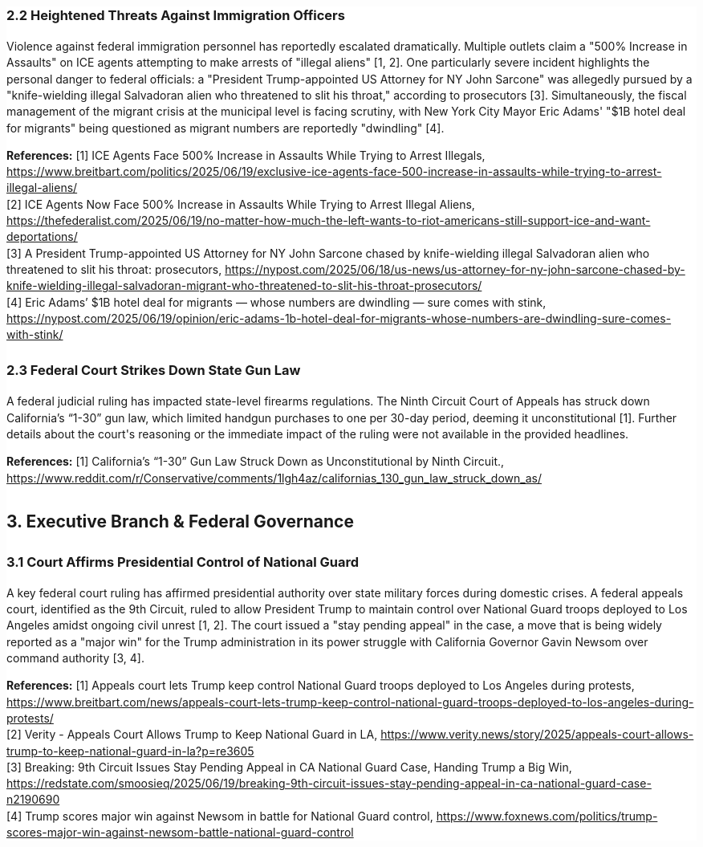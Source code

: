 ### 2.2 Heightened Threats Against Immigration Officers

Violence against federal immigration personnel has reportedly escalated dramatically. Multiple outlets claim a "500% Increase in Assaults" on ICE agents attempting to make arrests of "illegal aliens" [1, 2]. One particularly severe incident highlights the personal danger to federal officials: a "President Trump-appointed US Attorney for NY John Sarcone" was allegedly pursued by a "knife-wielding illegal Salvadoran alien who threatened to slit his throat," according to prosecutors [3]. Simultaneously, the fiscal management of the migrant crisis at the municipal level is facing scrutiny, with New York City Mayor Eric Adams' "$1B hotel deal for migrants" being questioned as migrant numbers are reportedly "dwindling" [4].

**References:**
[1] ICE Agents Face 500% Increase in Assaults While Trying to Arrest Illegals, https://www.breitbart.com/politics/2025/06/19/exclusive-ice-agents-face-500-increase-in-assaults-while-trying-to-arrest-illegal-aliens/  
[2] ICE Agents Now Face 500% Increase in Assaults While Trying to Arrest Illegal Aliens, https://thefederalist.com/2025/06/19/no-matter-how-much-the-left-wants-to-riot-americans-still-support-ice-and-want-deportations/  
[3] A President Trump-appointed US Attorney for NY John Sarcone chased by knife-wielding illegal Salvadoran alien who threatened to slit his throat: prosecutors, https://nypost.com/2025/06/18/us-news/us-attorney-for-ny-john-sarcone-chased-by-knife-wielding-illegal-salvadoran-migrant-who-threatened-to-slit-his-throat-prosecutors/  
[4] Eric Adams’ $1B hotel deal for migrants — whose numbers are dwindling — sure comes with stink, https://nypost.com/2025/06/19/opinion/eric-adams-1b-hotel-deal-for-migrants-whose-numbers-are-dwindling-sure-comes-with-stink/  

### 2.3 Federal Court Strikes Down State Gun Law

A federal judicial ruling has impacted state-level firearms regulations. The Ninth Circuit Court of Appeals has struck down California’s “1-30” gun law, which limited handgun purchases to one per 30-day period, deeming it unconstitutional [1]. Further details about the court's reasoning or the immediate impact of the ruling were not available in the provided headlines.

**References:**
[1] California’s “1-30” Gun Law Struck Down as Unconstitutional by Ninth Circuit., https://www.reddit.com/r/Conservative/comments/1lgh4az/californias_130_gun_law_struck_down_as/  

## 3. Executive Branch & Federal Governance

### 3.1 Court Affirms Presidential Control of National Guard

A key federal court ruling has affirmed presidential authority over state military forces during domestic crises. A federal appeals court, identified as the 9th Circuit, ruled to allow President Trump to maintain control over National Guard troops deployed to Los Angeles amidst ongoing civil unrest [1, 2]. The court issued a "stay pending appeal" in the case, a move that is being widely reported as a "major win" for the Trump administration in its power struggle with California Governor Gavin Newsom over command authority [3, 4].

**References:**
[1] Appeals court lets Trump keep control National Guard troops deployed to Los Angeles during protests, https://www.breitbart.com/news/appeals-court-lets-trump-keep-control-national-guard-troops-deployed-to-los-angeles-during-protests/  
[2] Verity - Appeals Court Allows Trump to Keep National Guard in LA, https://www.verity.news/story/2025/appeals-court-allows-trump-to-keep-national-guard-in-la?p=re3605  
[3] Breaking: 9th Circuit Issues Stay Pending Appeal in CA National Guard Case, Handing Trump a Big Win, https://redstate.com/smoosieq/2025/06/19/breaking-9th-circuit-issues-stay-pending-appeal-in-ca-national-guard-case-n2190690  
[4] Trump scores major win against Newsom in battle for National Guard control, https://www.foxnews.com/politics/trump-scores-major-win-against-newsom-battle-national-guard-control  

